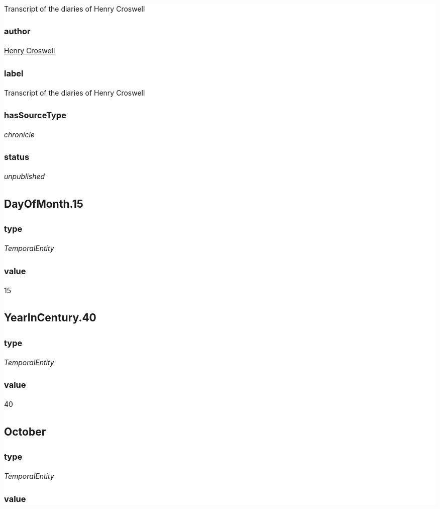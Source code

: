 
Transcript of the diaries of Henry Croswell

### author


[Henry Croswell](#Henry-Croswell)

### label


Transcript of the diaries of Henry Croswell

### hasSourceType


*chronicle*

### status


*unpublished*

## DayOfMonth.15

### type


*TemporalEntity*

### value


15

## YearInCentury.40

### type


*TemporalEntity*

### value


40

## October

### type


*TemporalEntity*

### value
